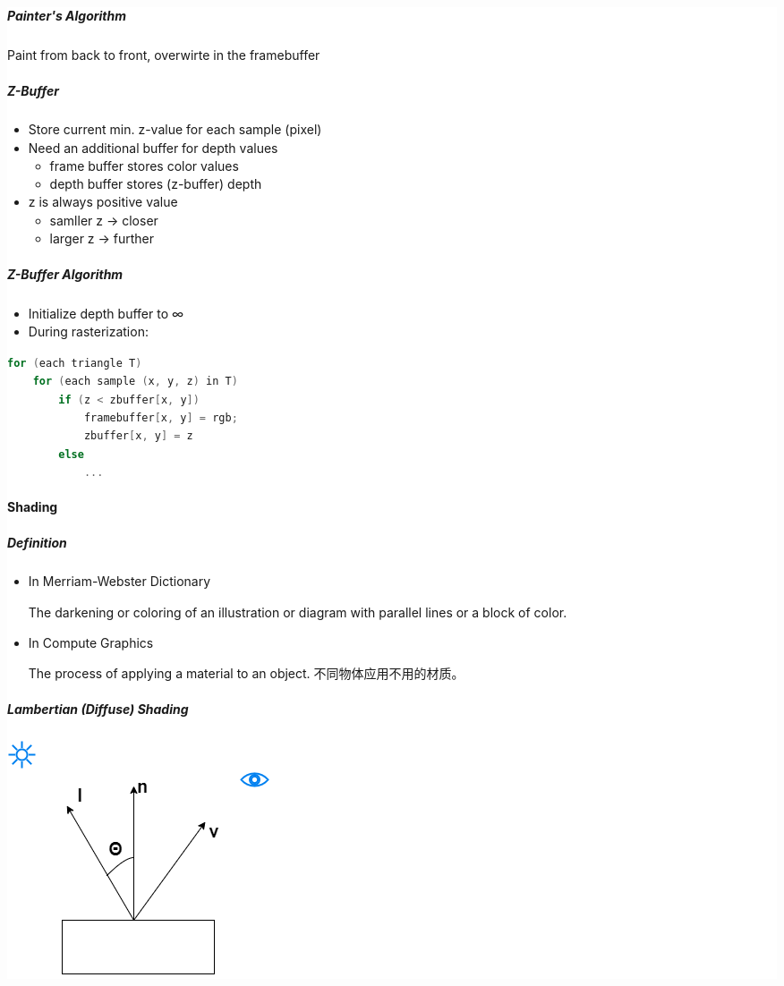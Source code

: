 ##### Painter's Algorithm

Paint from back to front, overwirte in the framebuffer

##### Z-Buffer

* Store current min. z-value for each sample (pixel)
* Need an additional buffer for depth values
  * frame buffer stores color values
  * depth buffer stores (z-buffer) depth
* z is always positive value
  * samller z -> closer
  * larger z -> further

##### Z-Buffer Algorithm

* Initialize depth buffer to $\infty$
* During rasterization:

```c++
for (each triangle T)
    for (each sample (x, y, z) in T)
        if (z < zbuffer[x, y])
            framebuffer[x, y] = rgb;
            zbuffer[x, y] = z
        else
            ...
```

#### Shading

##### Definition

* In Merriam-Webster Dictionary

  The darkening or coloring of an illustration or diagram with parallel lines or a block of color.

* In Compute Graphics

  The process of applying a material to an object.
  不同物体应用不用的材质。

##### Lambertian (Diffuse) Shading

![""](1/diffuse.png)
